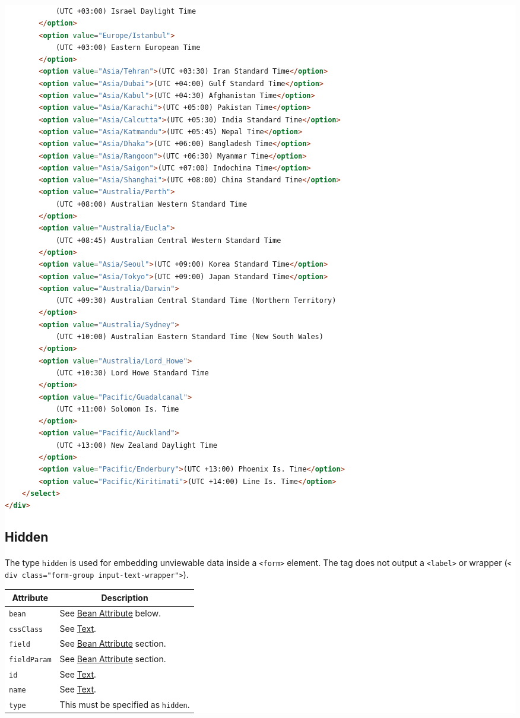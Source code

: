 ```html
			(UTC +03:00) Israel Daylight Time
		</option>
		<option value="Europe/Istanbul">
			(UTC +03:00) Eastern European Time
		</option>
		<option value="Asia/Tehran">(UTC +03:30) Iran Standard Time</option>
		<option value="Asia/Dubai">(UTC +04:00) Gulf Standard Time</option>
		<option value="Asia/Kabul">(UTC +04:30) Afghanistan Time</option>
		<option value="Asia/Karachi">(UTC +05:00) Pakistan Time</option>
		<option value="Asia/Calcutta">(UTC +05:30) India Standard Time</option>
		<option value="Asia/Katmandu">(UTC +05:45) Nepal Time</option>
		<option value="Asia/Dhaka">(UTC +06:00) Bangladesh Time</option>
		<option value="Asia/Rangoon">(UTC +06:30) Myanmar Time</option>
		<option value="Asia/Saigon">(UTC +07:00) Indochina Time</option>
		<option value="Asia/Shanghai">(UTC +08:00) China Standard Time</option>
		<option value="Australia/Perth">
			(UTC +08:00) Australian Western Standard Time
		</option>
		<option value="Australia/Eucla">
			(UTC +08:45) Australian Central Western Standard Time
		</option>
		<option value="Asia/Seoul">(UTC +09:00) Korea Standard Time</option>
		<option value="Asia/Tokyo">(UTC +09:00) Japan Standard Time</option>
		<option value="Australia/Darwin">
			(UTC +09:30) Australian Central Standard Time (Northern Territory)
		</option>
		<option value="Australia/Sydney">
			(UTC +10:00) Australian Eastern Standard Time (New South Wales)
		</option>
		<option value="Australia/Lord_Howe">
			(UTC +10:30) Lord Howe Standard Time
		</option>
		<option value="Pacific/Guadalcanal">
			(UTC +11:00) Solomon Is. Time
		</option>
		<option value="Pacific/Auckland">
			(UTC +13:00) New Zealand Daylight Time
		</option>
		<option value="Pacific/Enderbury">(UTC +13:00) Phoenix Is. Time</option>
		<option value="Pacific/Kiritimati">(UTC +14:00) Line Is. Time</option>
	</select>
</div>
```

## Hidden

The type `hidden` is used for embedding unviewable data inside a `<form>` element. The tag does not output a `<label>` or wrapper (`<div class="form-group input-text-wrapper">`).

| Attribute    | Description                                    |
| ------------ | ---------------------------------------------- |
| `bean`       | See [Bean Attribute](#bean-attribute) below.   |
| `cssClass`   | See [Text](#text-cssClass).                    |
| `field`      | See [Bean Attribute](#bean-attribute) section. |
| `fieldParam` | See [Bean Attribute](#bean-attribute) section. |
| `id`         | See [Text](#text-id).                          |
| `name`       | See [Text](#text-name).                        |
| `type`       | This must be specified as `hidden`.            |